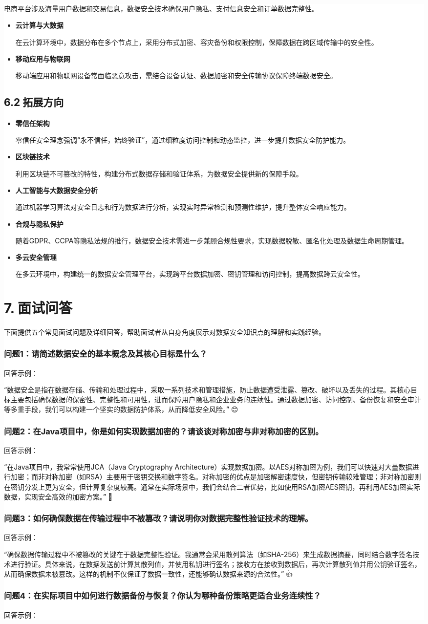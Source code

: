   电商平台涉及海量用户数据和交易信息，数据安全技术确保用户隐私、支付信息安全和订单数据完整性。
- **云计算与大数据** &#x20;

  在云计算环境中，数据分布在多个节点上，采用分布式加密、容灾备份和权限控制，保障数据在跨区域传输中的安全性。
- **移动应用与物联网** &#x20;

  移动端应用和物联网设备常面临恶意攻击，需结合设备认证、数据加密和安全传输协议保障终端数据安全。

## 6.2 拓展方向

- **零信任架构** &#x20;

  零信任安全理念强调“永不信任，始终验证”，通过细粒度访问控制和动态监控，进一步提升数据安全防护能力。
- **区块链技术** &#x20;

  利用区块链不可篡改的特性，构建分布式数据存储和验证体系，为数据安全提供新的保障手段。
- **人工智能与大数据安全分析** &#x20;

  通过机器学习算法对安全日志和行为数据进行分析，实现实时异常检测和预测性维护，提升整体安全响应能力。
- **合规与隐私保护** &#x20;

  随着GDPR、CCPA等隐私法规的推行，数据安全技术需进一步兼顾合规性要求，实现数据脱敏、匿名化处理及数据生命周期管理。
- **多云安全管理** &#x20;

  在多云环境中，构建统一的数据安全管理平台，实现跨平台数据加密、密钥管理和访问控制，提高数据跨云安全性。

# 7. 面试问答

下面提供五个常见面试问题及详细回答，帮助面试者从自身角度展示对数据安全知识点的理解和实践经验。

### 问题1：请简述数据安全的基本概念及其核心目标是什么？

回答示例： &#x20;

“数据安全是指在数据存储、传输和处理过程中，采取一系列技术和管理措施，防止数据遭受泄露、篡改、破坏以及丢失的过程。其核心目标主要包括确保数据的保密性、完整性和可用性，进而保障用户隐私和企业业务的连续性。通过数据加密、访问控制、备份恢复和安全审计等多重手段，我们可以构建一个坚实的数据防护体系，从而降低安全风险。” 😊

### 问题2：在Java项目中，你是如何实现数据加密的？请谈谈对称加密与非对称加密的区别。

回答示例： &#x20;

“在Java项目中，我常常使用JCA（Java Cryptography Architecture）实现数据加密。以AES对称加密为例，我们可以快速对大量数据进行加密；而非对称加密（如RSA）主要用于密钥交换和数字签名。对称加密的优点是加密解密速度快，但密钥传输较难管理；非对称加密则在密钥分发上更为安全，但计算复杂度较高。通常在实际场景中，我们会结合二者优势，比如使用RSA加密AES密钥，再利用AES加密实际数据，实现安全高效的加密方案。” 🔐

### 问题3：如何确保数据在传输过程中不被篡改？请说明你对数据完整性验证技术的理解。

回答示例： &#x20;

“确保数据传输过程中不被篡改的关键在于数据完整性验证。我通常会采用散列算法（如SHA-256）来生成数据摘要，同时结合数字签名技术进行验证。具体来说，在数据发送前计算其散列值，并使用私钥进行签名；接收方在接收到数据后，再次计算散列值并用公钥验证签名，从而确保数据未被篡改。这样的机制不仅保证了数据一致性，还能够确认数据来源的合法性。” 👍

### 问题4：在实际项目中如何进行数据备份与恢复？你认为哪种备份策略更适合业务连续性？

回答示例： &#x20;
